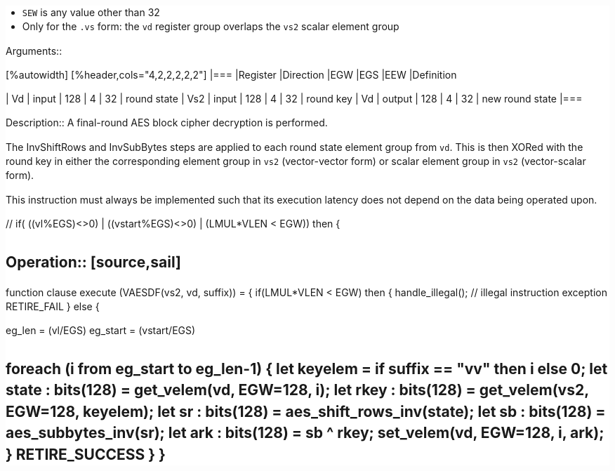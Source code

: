 - `SEW` is any value other than 32
- Only for the `.vs` form: the `vd` register group overlaps the `vs2` scalar element group

Arguments::

[%autowidth]
[%header,cols="4,2,2,2,2,2"]
|===
|Register
|Direction
|EGW
|EGS
|EEW
|Definition

\| Vd  | input  | 128  | 4 | 32 | round state
\| Vs2 | input  | 128  | 4 | 32 | round key
\| Vd  | output | 128  | 4 | 32 | new round state
|===

Description::
A final-round AES block cipher decryption is performed.

The InvShiftRows and InvSubBytes steps are applied to each round state element group from `vd`.
This is then XORed with the round key in either the corresponding element group in `vs2` (vector-vector
form) or scalar element group in `vs2` (vector-scalar form).

This instruction must always be implemented such that its execution latency does not depend
on the data being operated upon.

//  if( ((vl%EGS)<>0) | ((vstart%EGS)<>0) | (LMUL\*VLEN < EGW))  then {

Operation::
[source,sail]
-----------------------------------------------------------------

function clause execute (VAESDF(vs2, vd, suffix)) = {
if(LMUL\*VLEN < EGW)  then {
handle_illegal();  // illegal instruction exception
RETIRE_FAIL
} else {

eg_len = (vl/EGS)
eg_start = (vstart/EGS)

foreach (i from eg_start to eg_len-1) {
let keyelem = if suffix == "vv" then i else 0;
let state : bits(128) = get_velem(vd,  EGW=128, i);
let rkey  : bits(128) = get_velem(vs2, EGW=128, keyelem);
let sr    : bits(128) = aes_shift_rows_inv(state);
let sb    : bits(128) = aes_subbytes_inv(sr);
let ark   : bits(128) = sb ^ rkey;
set_velem(vd, EGW=128, i, ark);
}
RETIRE_SUCCESS
}
}
-

